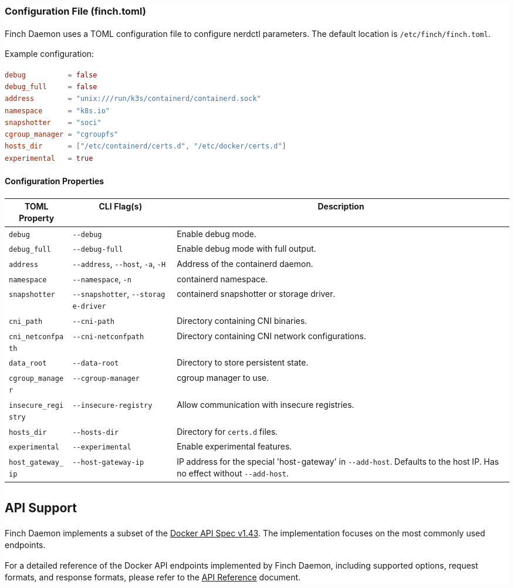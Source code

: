 ### Configuration File (finch.toml)

Finch Daemon uses a TOML configuration file to configure nerdctl parameters. The default location is `/etc/finch/finch.toml`.

Example configuration:

```toml
debug          = false
debug_full     = false
address        = "unix:///run/k3s/containerd/containerd.sock"
namespace      = "k8s.io"
snapshotter    = "soci"
cgroup_manager = "cgroupfs"
hosts_dir      = ["/etc/containerd/certs.d", "/etc/docker/certs.d"]
experimental   = true
```

#### Configuration Properties

| **TOML Property**   | **CLI Flag(s)**                         | **Description**                                                                                                            |
|---------------------|------------------------------------------|----------------------------------------------------------------------------------------------------------------------------|
| `debug`             | `--debug`                                | Enable debug mode.                                                                                                         |
| `debug_full`        | `--debug-full`                           | Enable debug mode with full output.                                                                                        |
| `address`           | `--address`, `--host`, `-a`, `-H`        | Address of the containerd daemon.                                                                                          |
| `namespace`         | `--namespace`, `-n`                      | containerd namespace.                                                                                                      |
| `snapshotter`       | `--snapshotter`, `--storage-driver`      | containerd snapshotter or storage driver.                                                                                  |
| `cni_path`          | `--cni-path`                             | Directory containing CNI binaries.                                                                                         |
| `cni_netconfpath`   | `--cni-netconfpath`                      | Directory containing CNI network configurations.                                                                           |
| `data_root`         | `--data-root`                            | Directory to store persistent state.                                                                                       |
| `cgroup_manager`    | `--cgroup-manager`                       | cgroup manager to use.                                                                                                     |
| `insecure_registry` | `--insecure-registry`                    | Allow communication with insecure registries.                                                                              |
| `hosts_dir`         | `--hosts-dir`                            | Directory for `certs.d` files.                                                                                             |
| `experimental`      | `--experimental`                         | Enable experimental features.                                                                                              |
| `host_gateway_ip`   | `--host-gateway-ip`                      | IP address for the special 'host-gateway' in `--add-host`. Defaults to the host IP. Has no effect without `--add-host`.     |

## API Support

Finch Daemon implements a subset of the [Docker API Spec v1.43](https://docs.docker.com/engine/api/v1.43/). The implementation focuses on the most commonly used endpoints.

For a detailed reference of the Docker API endpoints implemented by Finch Daemon, including supported options, request formats, and response formats, please refer to the [API Reference](./api/README.md) document.
